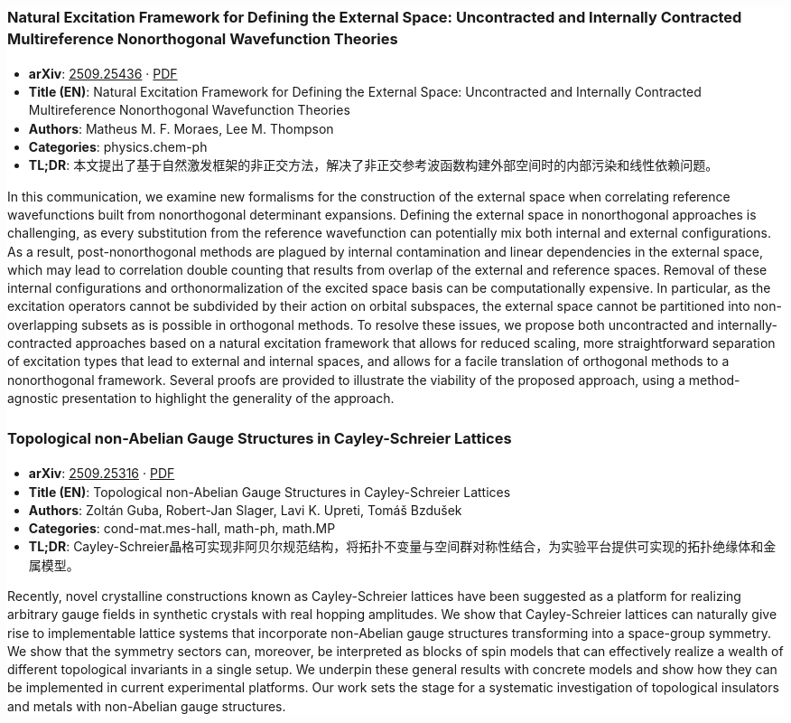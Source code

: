 ### Natural Excitation Framework for Defining the External Space: Uncontracted and Internally Contracted Multireference Nonorthogonal Wavefunction Theories
- **arXiv**: [2509.25436](https://arxiv.org/abs/2509.25436)  ·  [PDF](https://arxiv.org/pdf/2509.25436.pdf)
- **Title (EN)**: Natural Excitation Framework for Defining the External Space: Uncontracted and Internally Contracted Multireference Nonorthogonal Wavefunction Theories
- **Authors**: Matheus M. F. Moraes, Lee M. Thompson
- **Categories**: physics.chem-ph
- **TL;DR**: 本文提出了基于自然激发框架的非正交方法，解决了非正交参考波函数构建外部空间时的内部污染和线性依赖问题。

In this communication, we examine new formalisms for the construction of the
external space when correlating reference wavefunctions built from
nonorthogonal determinant expansions. Defining the external space in
nonorthogonal approaches is challenging, as every substitution from the
reference wavefunction can potentially mix both internal and external
configurations. As a result, post-nonorthogonal methods are plagued by internal
contamination and linear dependencies in the external space, which may lead to
correlation double counting that results from overlap of the external and
reference spaces. Removal of these internal configurations and
orthonormalization of the excited space basis can be computationally expensive.
In particular, as the excitation operators cannot be subdivided by their action
on orbital subspaces, the external space cannot be partitioned into
non-overlapping subsets as is possible in orthogonal methods. To resolve these
issues, we propose both uncontracted and internally-contracted approaches based
on a natural excitation framework that allows for reduced scaling, more
straightforward separation of excitation types that lead to external and
internal spaces, and allows for a facile translation of orthogonal methods to a
nonorthogonal framework. Several proofs are provided to illustrate the
viability of the proposed approach, using a method-agnostic presentation to
highlight the generality of the approach.

### Topological non-Abelian Gauge Structures in Cayley-Schreier Lattices
- **arXiv**: [2509.25316](https://arxiv.org/abs/2509.25316)  ·  [PDF](https://arxiv.org/pdf/2509.25316.pdf)
- **Title (EN)**: Topological non-Abelian Gauge Structures in Cayley-Schreier Lattices
- **Authors**: Zoltán Guba, Robert-Jan Slager, Lavi K. Upreti, Tomáš Bzdušek
- **Categories**: cond-mat.mes-hall, math-ph, math.MP
- **TL;DR**: Cayley-Schreier晶格可实现非阿贝尔规范结构，将拓扑不变量与空间群对称性结合，为实验平台提供可实现的拓扑绝缘体和金属模型。

Recently, novel crystalline constructions known as Cayley-Schreier lattices
have been suggested as a platform for realizing arbitrary gauge fields in
synthetic crystals with real hopping amplitudes. We show that Cayley-Schreier
lattices can naturally give rise to implementable lattice systems that
incorporate non-Abelian gauge structures transforming into a space-group
symmetry. We show that the symmetry sectors can, moreover, be interpreted as
blocks of spin models that can effectively realize a wealth of different
topological invariants in a single setup. We underpin these general results
with concrete models and show how they can be implemented in current
experimental platforms. Our work sets the stage for a systematic investigation
of topological insulators and metals with non-Abelian gauge structures.
